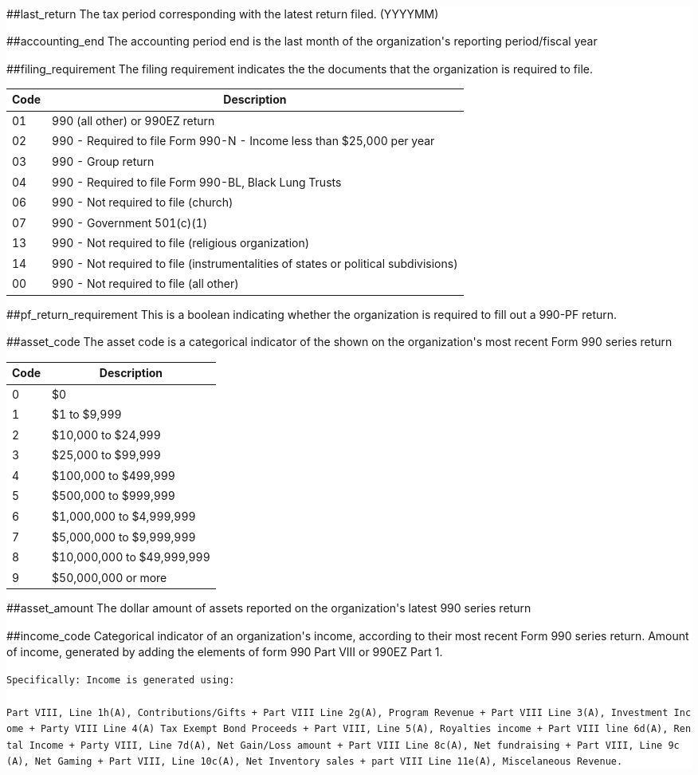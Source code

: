 ##last_return
The tax period corresponding with the latest return filed. (YYYYMM)

##accounting_end
The accounting period end is the last month of the organization's reporting period/fiscal year

##filing_requirement
The filing requirement indicates the the documents that the organization is required to file. 

Code | Description
---------- | -------
01 |990 (all other) or 990EZ return
02 |990 - Required to file Form 990-N - Income less than $25,000 per year
03 |990 - Group return
04 |990 - Required to file Form 990-BL, Black Lung Trusts
06 |990 - Not required to file (church)
07 |990 - Government 501(c)(1)
13 |990 - Not required to file (religious organization)
14 |990 - Not required to file (instrumentalities of states or political subdivisions)
00 |990 - Not required to file (all other) 

##pf_return_requirement
This is a boolean indicating whether the organization is required to fill out a 990-PF return.

##asset_code
The asset code is a categorical indicator of the shown on the organization's most recent Form 990 series return

Code | Description
---------- | -------
0 |$0
1 |$1 to $9,999
2 |$10,000 to $24,999
3 |$25,000 to $99,999
4 |$100,000 to $499,999
5 |$500,000 to $999,999
6 |$1,000,000 to $4,999,999
7 |$5,000,000 to $9,999,999
8 |$10,000,000 to $49,999,999
9 |$50,000,000 or more 

##asset_amount
The dollar amount of assets reported on the organization's latest 990 series return

##income_code
	Categorical indicator of an organization's income, according to their most recent Form 990 series return. Amount of income, generated by adding the elements of form 990 Part VIII or 990EZ Part 1. 
	
	Specifically: Income is generated using:

	Part VIII, Line 1h(A), Contributions/Gifts + Part VIII Line 2g(A), Program Revenue + Part VIII Line 3(A), Investment Income + Party VIII Line 4(A) Tax Exempt Bond Proceeds + Part VIII, Line 5(A), Royalties income + Part VIII line 6d(A), Rental Income + Party VIII, Line 7d(A), Net Gain/Loss amount + Part VIII Line 8c(A), Net fundraising + Part VIII, Line 9c(A), Net Gaming + Part VIII, Line 10c(A), Net Inventory sales + part VIII Line 11e(A), Miscelaneous Revenue. 
	